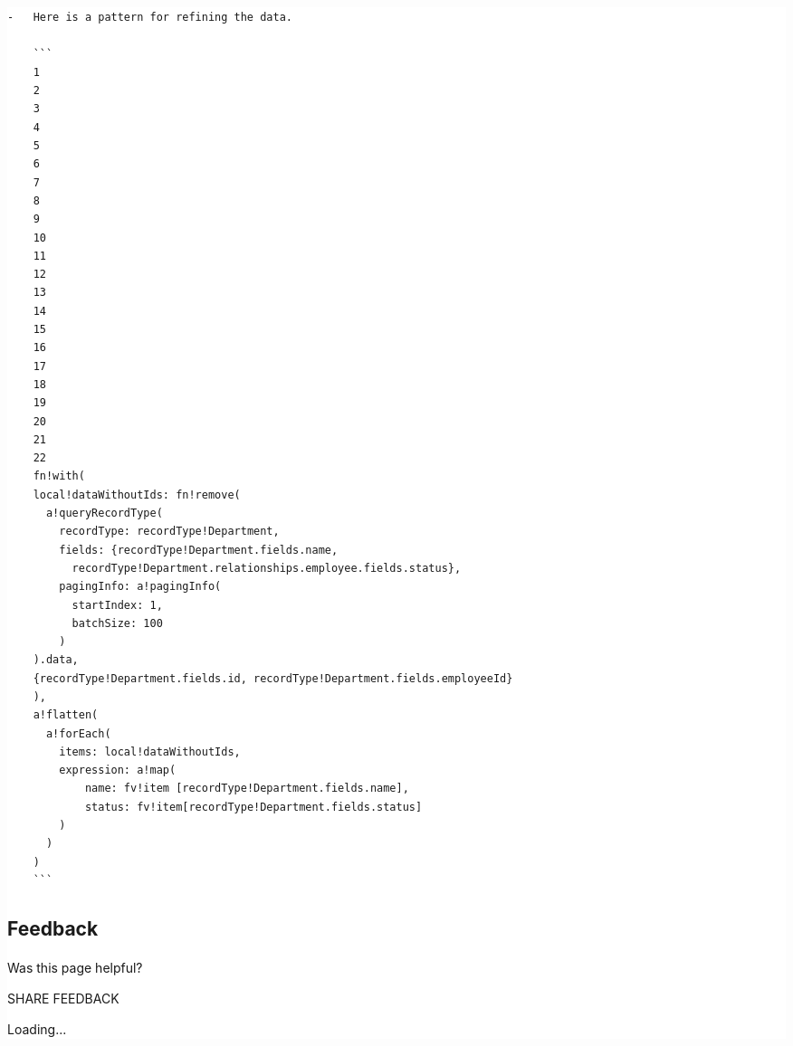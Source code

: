     -   Here is a pattern for refining the data.

        ```
        1
        2
        3
        4
        5
        6
        7
        8
        9
        10
        11
        12
        13
        14
        15
        16
        17
        18
        19
        20
        21
        22
        fn!with(
        local!dataWithoutIds: fn!remove(
          a!queryRecordType(
            recordType: recordType!Department,
            fields: {recordType!Department.fields.name,
              recordType!Department.relationships.employee.fields.status},
            pagingInfo: a!pagingInfo(
              startIndex: 1,
              batchSize: 100
            )
        ).data,
        {recordType!Department.fields.id, recordType!Department.fields.employeeId}
        ),
        a!flatten(
          a!forEach(
            items: local!dataWithoutIds,
            expression: a!map(
                name: fv!item [recordType!Department.fields.name],
                status: fv!item[recordType!Department.fields.status]
            )
          )
        )
        ```

## Feedback

Was this page helpful?

SHARE FEEDBACK

Loading...